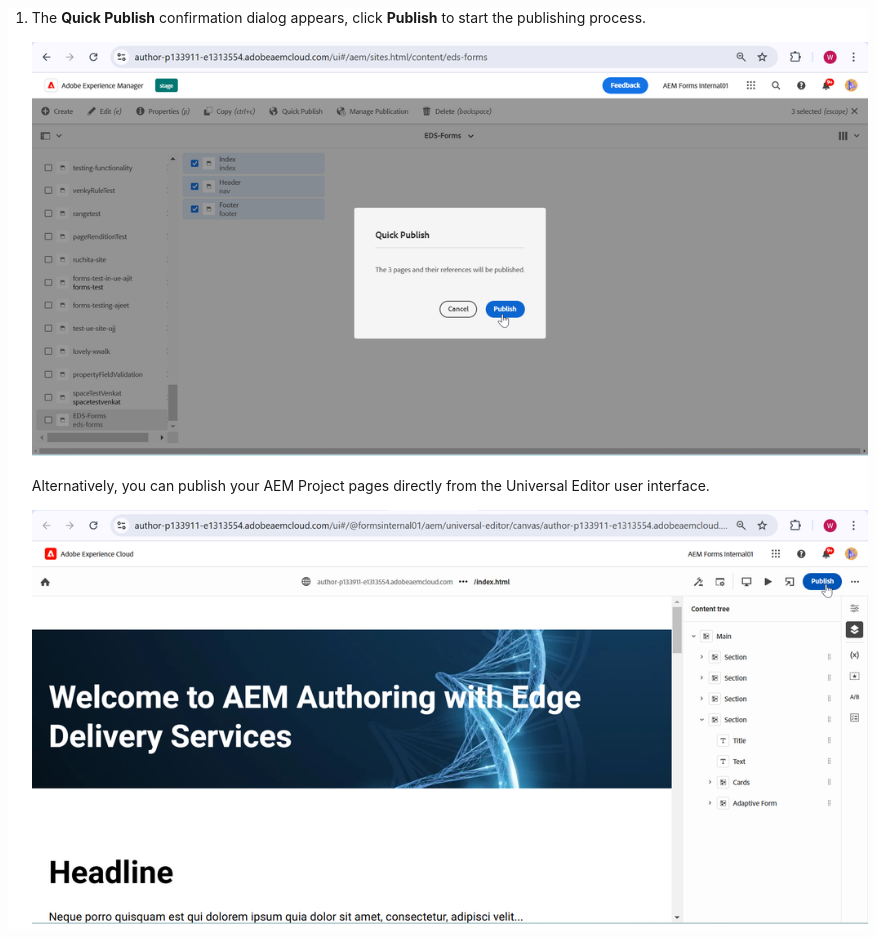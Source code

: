    1. The **Quick Publish** confirmation dialog appears, click **Publish** to start the publishing process.

        ![Quick Publish confirmation dialog](/help/edge/docs/forms/assets/quick-publish.png)

        Alternatively, you can publish your AEM Project pages directly from the Universal Editor user interface.

        ![Quick Publish confirmation dialog](/help/edge/docs/forms/assets/qui.png)
